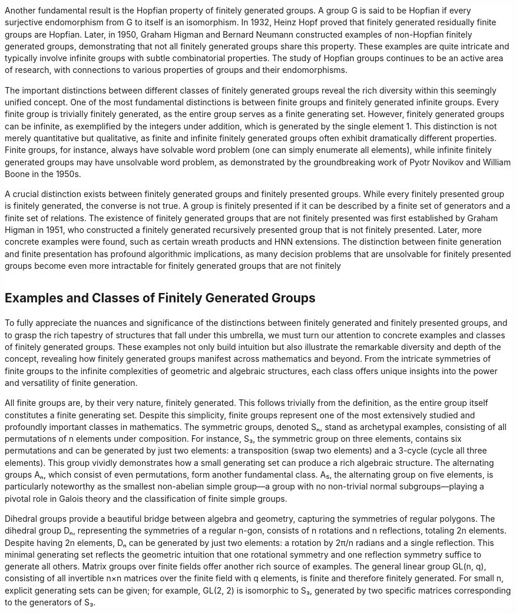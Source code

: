Another fundamental result is the Hopfian property of finitely generated groups. A group G is said to be Hopfian if every surjective endomorphism from G to itself is an isomorphism. In 1932, Heinz Hopf proved that finitely generated residually finite groups are Hopfian. Later, in 1950, Graham Higman and Bernard Neumann constructed examples of non-Hopfian finitely generated groups, demonstrating that not all finitely generated groups share this property. These examples are quite intricate and typically involve infinite groups with subtle combinatorial properties. The study of Hopfian groups continues to be an active area of research, with connections to various properties of groups and their endomorphisms.

The important distinctions between different classes of finitely generated groups reveal the rich diversity within this seemingly unified concept. One of the most fundamental distinctions is between finite groups and finitely generated infinite groups. Every finite group is trivially finitely generated, as the entire group serves as a finite generating set. However, finitely generated groups can be infinite, as exemplified by the integers under addition, which is generated by the single element 1. This distinction is not merely quantitative but qualitative, as finite and infinite finitely generated groups often exhibit dramatically different properties. Finite groups, for instance, always have solvable word problem (one can simply enumerate all elements), while infinite finitely generated groups may have unsolvable word problem, as demonstrated by the groundbreaking work of Pyotr Novikov and William Boone in the 1950s.

A crucial distinction exists between finitely generated groups and finitely presented groups. While every finitely presented group is finitely generated, the converse is not true. A group is finitely presented if it can be described by a finite set of generators and a finite set of relations. The existence of finitely generated groups that are not finitely presented was first established by Graham Higman in 1951, who constructed a finitely generated recursively presented group that is not finitely presented. Later, more concrete examples were found, such as certain wreath products and HNN extensions. The distinction between finite generation and finite presentation has profound algorithmic implications, as many decision problems that are unsolvable for finitely presented groups become even more intractable for finitely generated groups that are not finitely

## Examples and Classes of Finitely Generated Groups

To fully appreciate the nuances and significance of the distinctions between finitely generated and finitely presented groups, and to grasp the rich tapestry of structures that fall under this umbrella, we must turn our attention to concrete examples and classes of finitely generated groups. These examples not only build intuition but also illustrate the remarkable diversity and depth of the concept, revealing how finitely generated groups manifest across mathematics and beyond. From the intricate symmetries of finite groups to the infinite complexities of geometric and algebraic structures, each class offers unique insights into the power and versatility of finite generation.

All finite groups are, by their very nature, finitely generated. This follows trivially from the definition, as the entire group itself constitutes a finite generating set. Despite this simplicity, finite groups represent one of the most extensively studied and profoundly important classes in mathematics. The symmetric groups, denoted Sₙ, stand as archetypal examples, consisting of all permutations of n elements under composition. For instance, S₃, the symmetric group on three elements, contains six permutations and can be generated by just two elements: a transposition (swap two elements) and a 3-cycle (cycle all three elements). This group vividly demonstrates how a small generating set can produce a rich algebraic structure. The alternating groups Aₙ, which consist of even permutations, form another fundamental class. A₅, the alternating group on five elements, is particularly noteworthy as the smallest non-abelian simple group—a group with no non-trivial normal subgroups—playing a pivotal role in Galois theory and the classification of finite simple groups.

Dihedral groups provide a beautiful bridge between algebra and geometry, capturing the symmetries of regular polygons. The dihedral group Dₙ, representing the symmetries of a regular n-gon, consists of n rotations and n reflections, totaling 2n elements. Despite having 2n elements, Dₙ can be generated by just two elements: a rotation by 2π/n radians and a single reflection. This minimal generating set reflects the geometric intuition that one rotational symmetry and one reflection symmetry suffice to generate all others. Matrix groups over finite fields offer another rich source of examples. The general linear group GL(n, q), consisting of all invertible n×n matrices over the finite field with q elements, is finite and therefore finitely generated. For small n, explicit generating sets can be given; for example, GL(2, 2) is isomorphic to S₃, generated by two specific matrices corresponding to the generators of S₃.
